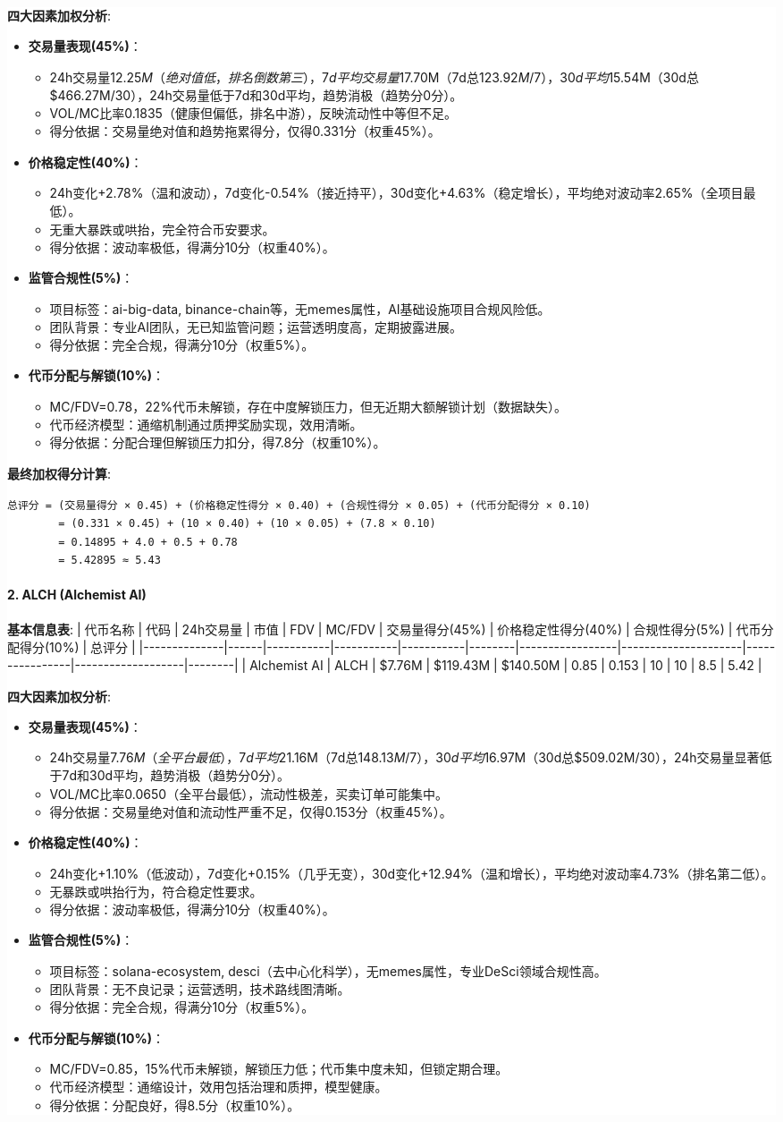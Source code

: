 **四大因素加权分析**:
- **交易量表现(45%)**：
  - 24h交易量$12.25M（绝对值低，排名倒数第三），7d平均交易量$17.70M（7d总$123.92M/7），30d平均$15.54M（30d总$466.27M/30），24h交易量低于7d和30d平均，趋势消极（趋势分0分）。
  - VOL/MC比率0.1835（健康但偏低，排名中游），反映流动性中等但不足。
  - 得分依据：交易量绝对值和趋势拖累得分，仅得0.331分（权重45%）。

- **价格稳定性(40%)**：
  - 24h变化+2.78%（温和波动），7d变化-0.54%（接近持平），30d变化+4.63%（稳定增长），平均绝对波动率2.65%（全项目最低）。
  - 无重大暴跌或哄抬，完全符合币安要求。
  - 得分依据：波动率极低，得满分10分（权重40%）。

- **监管合规性(5%)**：
  - 项目标签：ai-big-data, binance-chain等，无memes属性，AI基础设施项目合规风险低。
  - 团队背景：专业AI团队，无已知监管问题；运营透明度高，定期披露进展。
  - 得分依据：完全合规，得满分10分（权重5%）。

- **代币分配与解锁(10%)**：
  - MC/FDV=0.78，22%代币未解锁，存在中度解锁压力，但无近期大额解锁计划（数据缺失）。
  - 代币经济模型：通缩机制通过质押奖励实现，效用清晰。
  - 得分依据：分配合理但解锁压力扣分，得7.8分（权重10%）。

**最终加权得分计算**:
```
总评分 = (交易量得分 × 0.45) + (价格稳定性得分 × 0.40) + (合规性得分 × 0.05) + (代币分配得分 × 0.10)
        = (0.331 × 0.45) + (10 × 0.40) + (10 × 0.05) + (7.8 × 0.10)
        = 0.14895 + 4.0 + 0.5 + 0.78
        = 5.42895 ≈ 5.43
```

#### 2. ALCH (Alchemist AI)
**基本信息表**:
| 代币名称     | 代码 | 24h交易量 | 市值      | FDV       | MC/FDV | 交易量得分(45%) | 价格稳定性得分(40%) | 合规性得分(5%) | 代币分配得分(10%) | 总评分 |
|--------------|------|-----------|-----------|-----------|--------|-----------------|---------------------|----------------|-------------------|--------|
| Alchemist AI | ALCH | $7.76M    | $119.43M | $140.50M | 0.85   | 0.153           | 10                  | 10             | 8.5               | 5.42   |

**四大因素加权分析**:
- **交易量表现(45%)**：
  - 24h交易量$7.76M（全平台最低），7d平均$21.16M（7d总$148.13M/7），30d平均$16.97M（30d总$509.02M/30），24h交易量显著低于7d和30d平均，趋势消极（趋势分0分）。
  - VOL/MC比率0.0650（全平台最低），流动性极差，买卖订单可能集中。
  - 得分依据：交易量绝对值和流动性严重不足，仅得0.153分（权重45%）。

- **价格稳定性(40%)**：
  - 24h变化+1.10%（低波动），7d变化+0.15%（几乎无变），30d变化+12.94%（温和增长），平均绝对波动率4.73%（排名第二低）。
  - 无暴跌或哄抬行为，符合稳定性要求。
  - 得分依据：波动率极低，得满分10分（权重40%）。

- **监管合规性(5%)**：
  - 项目标签：solana-ecosystem, desci（去中心化科学），无memes属性，专业DeSci领域合规性高。
  - 团队背景：无不良记录；运营透明，技术路线图清晰。
  - 得分依据：完全合规，得满分10分（权重5%）。

- **代币分配与解锁(10%)**：
  - MC/FDV=0.85，15%代币未解锁，解锁压力低；代币集中度未知，但锁定期合理。
  - 代币经济模型：通缩设计，效用包括治理和质押，模型健康。
  - 得分依据：分配良好，得8.5分（权重10%）。
